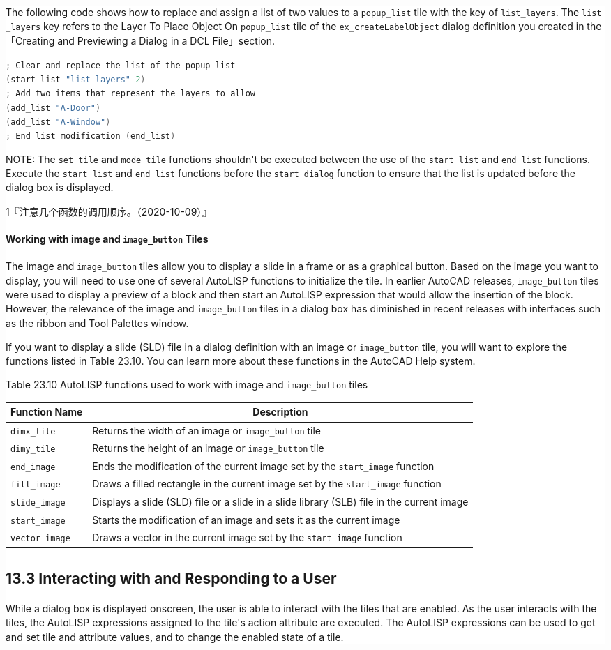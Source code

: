 The following code shows how to replace and assign a list of two values to a `popup_list` tile with the key of `list_layers`. The `list_layers` key refers to the Layer To Place Object On `popup_list` tile of the `ex_createLabelObject` dialog definition you created in the「Creating and Previewing a Dialog in a DCL File」section.

```c
; Clear and replace the list of the popup_list 
(start_list "list_layers" 2) 
; Add two items that represent the layers to allow 
(add_list "A-Door") 
(add_list "A-Window") 
; End list modification (end_list)
```

NOTE: The `set_tile` and `mode_tile` functions shouldn't be executed between the use of the `start_list` and `end_list` functions. Execute the `start_list` and `end_list` functions before the `start_dialog` function to ensure that the list is updated before the dialog box is displayed.

1『注意几个函数的调用顺序。（2020-10-09）』

#### Working with image and `image_button` Tiles

The image and `image_button` tiles allow you to display a slide in a frame or as a graphical button. Based on the image you want to display, you will need to use one of several AutoLISP functions to initialize the tile. In earlier AutoCAD releases, `image_button` tiles were used to display a preview of a block and then start an AutoLISP expression that would allow the insertion of the block. However, the relevance of the image and `image_button` tiles in a dialog box has diminished in recent releases with interfaces such as the ribbon and Tool Palettes window.

If you want to display a slide (SLD) file in a dialog definition with an image or `image_button` tile, you will want to explore the functions listed in Table 23.10. You can learn more about these functions in the AutoCAD Help system.

Table 23.10 AutoLISP functions used to work with image and `image_button` tiles

|  Function Name | Description  |
|---|---|
|  `dimx_tile` | Returns the width of an image or `image_button` tile  |
|  `dimy_tile` | Returns the height of an image or `image_button` tile  |
|  `end_image` | Ends the modification of the current image set by the `start_image` function  |
|  `fill_image` |  Draws a filled rectangle in the current image set by the `start_image` function  |
|  `slide_image`  | Displays a slide (SLD) file or a slide in a slide library (SLB) file in the current image  |
|  `start_image` |  Starts the modification of an image and sets it as the current image  |
|  `vector_image` |  Draws a vector in the current image set by the `start_image` function  |

## 13.3 Interacting with and Responding to a User

While a dialog box is displayed onscreen, the user is able to interact with the tiles that are enabled. As the user interacts with the tiles, the AutoLISP expressions assigned to the tile's action attribute are executed. The AutoLISP expressions can be used to get and set tile and attribute values, and to change the enabled state of a tile.
